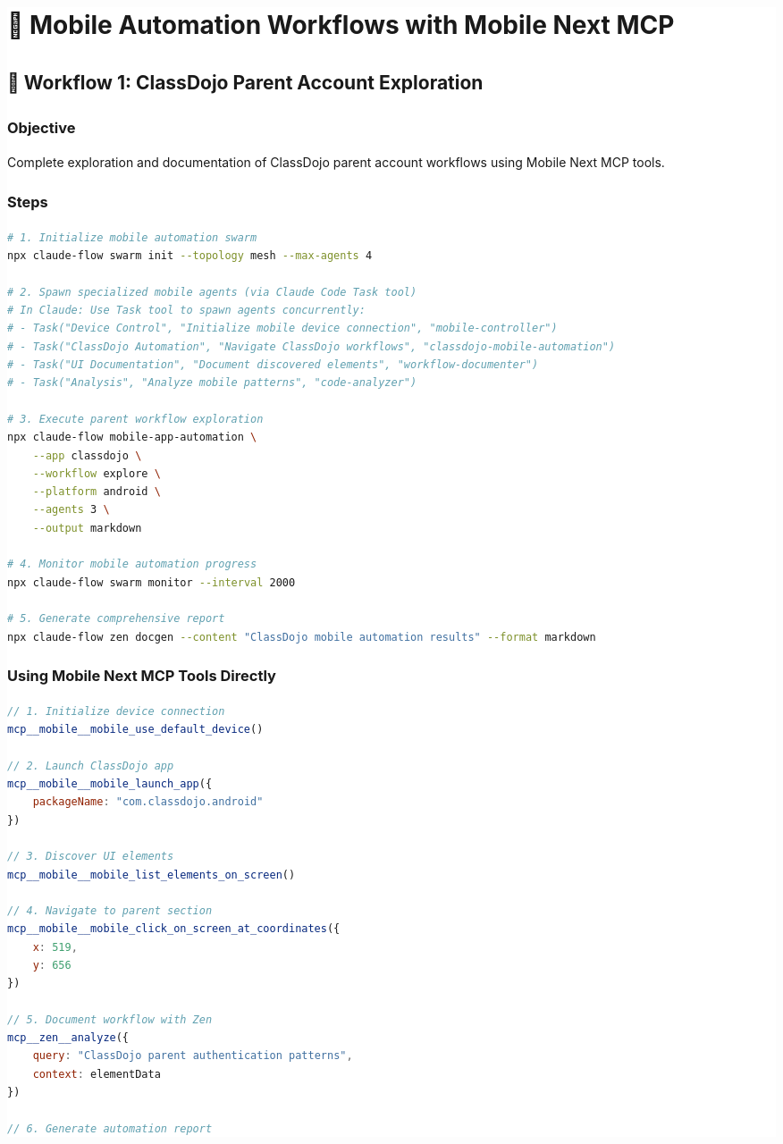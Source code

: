 # 📱 Mobile Automation Workflows with Mobile Next MCP

## 🚀 Workflow 1: ClassDojo Parent Account Exploration

### Objective
Complete exploration and documentation of ClassDojo parent account workflows using Mobile Next MCP tools.

### Steps
```bash
# 1. Initialize mobile automation swarm
npx claude-flow swarm init --topology mesh --max-agents 4

# 2. Spawn specialized mobile agents (via Claude Code Task tool)
# In Claude: Use Task tool to spawn agents concurrently:
# - Task("Device Control", "Initialize mobile device connection", "mobile-controller")
# - Task("ClassDojo Automation", "Navigate ClassDojo workflows", "classdojo-mobile-automation") 
# - Task("UI Documentation", "Document discovered elements", "workflow-documenter")
# - Task("Analysis", "Analyze mobile patterns", "code-analyzer")

# 3. Execute parent workflow exploration
npx claude-flow mobile-app-automation \
    --app classdojo \
    --workflow explore \
    --platform android \
    --agents 3 \
    --output markdown

# 4. Monitor mobile automation progress
npx claude-flow swarm monitor --interval 2000

# 5. Generate comprehensive report
npx claude-flow zen docgen --content "ClassDojo mobile automation results" --format markdown
```

### Using Mobile Next MCP Tools Directly
```javascript
// 1. Initialize device connection
mcp__mobile__mobile_use_default_device()

// 2. Launch ClassDojo app
mcp__mobile__mobile_launch_app({
    packageName: "com.classdojo.android"
})

// 3. Discover UI elements
mcp__mobile__mobile_list_elements_on_screen()

// 4. Navigate to parent section
mcp__mobile__mobile_click_on_screen_at_coordinates({
    x: 519, 
    y: 656
})

// 5. Document workflow with Zen
mcp__zen__analyze({
    query: "ClassDojo parent authentication patterns",
    context: elementData
})

// 6. Generate automation report
```